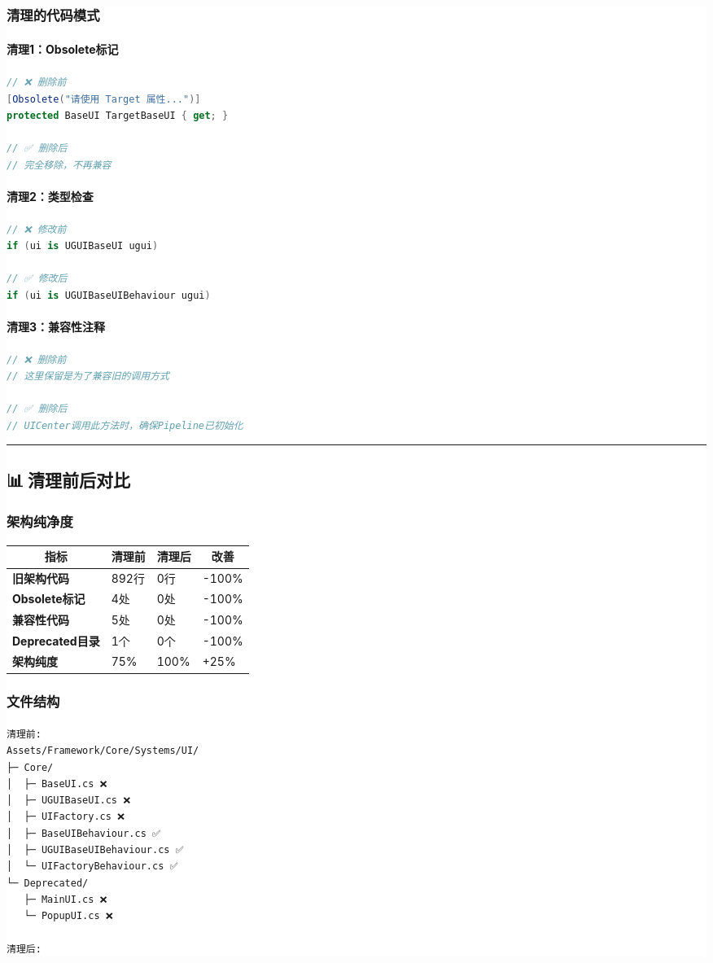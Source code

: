 ### 清理的代码模式

#### 清理1：Obsolete标记
```csharp
// ❌ 删除前
[Obsolete("请使用 Target 属性...")]
protected BaseUI TargetBaseUI { get; }

// ✅ 删除后  
// 完全移除，不再兼容
```

#### 清理2：类型检查
```csharp
// ❌ 修改前
if (ui is UGUIBaseUI ugui)

// ✅ 修改后
if (ui is UGUIBaseUIBehaviour ugui)
```

#### 清理3：兼容性注释
```csharp
// ❌ 删除前
// 这里保留是为了兼容旧的调用方式

// ✅ 删除后
// UICenter调用此方法时，确保Pipeline已初始化
```

---

## 📊 清理前后对比

### 架构纯净度

| 指标 | 清理前 | 清理后 | 改善 |
|------|--------|--------|------|
| **旧架构代码** | 892行 | 0行 | -100% |
| **Obsolete标记** | 4处 | 0处 | -100% |
| **兼容性代码** | 5处 | 0处 | -100% |
| **Deprecated目录** | 1个 | 0个 | -100% |
| **架构纯度** | 75% | 100% | +25% |

### 文件结构

```
清理前:
Assets/Framework/Core/Systems/UI/
├─ Core/
│  ├─ BaseUI.cs ❌
│  ├─ UGUIBaseUI.cs ❌
│  ├─ UIFactory.cs ❌
│  ├─ BaseUIBehaviour.cs ✅
│  ├─ UGUIBaseUIBehaviour.cs ✅
│  └─ UIFactoryBehaviour.cs ✅
└─ Deprecated/
   ├─ MainUI.cs ❌
   └─ PopupUI.cs ❌

清理后:
```